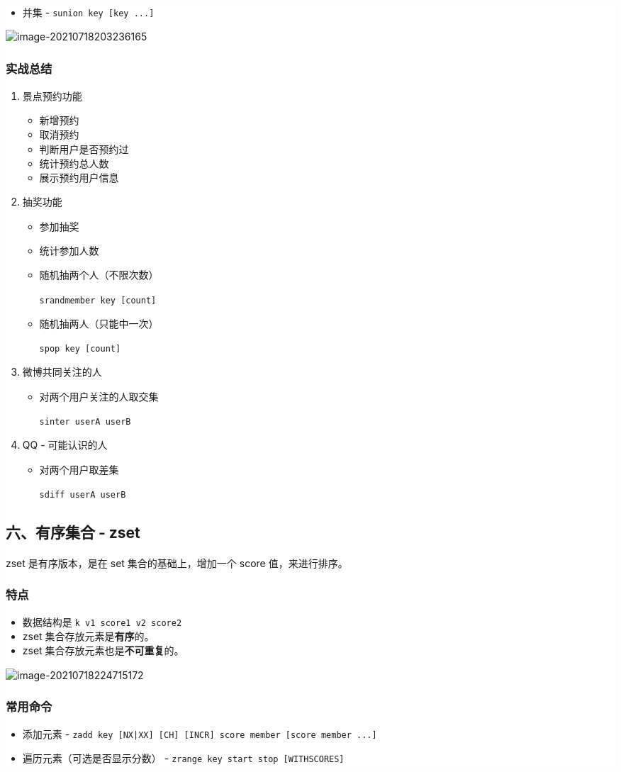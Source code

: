 - 并集 - `sunion key [key ...]`

![image-20210718203236165](https://cdn.jsdelivr.net/gh/AlbertYang0801/pic-bed@main/img/20210718203236.png)

### 实战总结

1. 景点预约功能

   - 新增预约
   - 取消预约
   - 判断用户是否预约过
   - 统计预约总人数
   - 展示预约用户信息

2. 抽奖功能

   - 参加抽奖

   - 统计参加人数

   - 随机抽两个人（不限次数）

     `srandmember key [count]`

   - 随机抽两人（只能中一次）

     `spop key [count]`

3. 微博共同关注的人

   - 对两个用户关注的人取交集

     `sinter userA userB`

4. QQ - 可能认识的人

   - 对两个用户取差集
   
     `sdiff userA userB`

## 六、有序集合 - zset

zset 是有序版本，是在 set 集合的基础上，增加一个 score 值，来进行排序。

### 特点

- 数据结构是  `k v1 score1 v2 score2`
- zset 集合存放元素是**有序**的。
- zset 集合存放元素也是**不可重复**的。

![image-20210718224715172](https://cdn.jsdelivr.net/gh/AlbertYang0801/pic-bed@main/img/20210718224715.png)

### 常用命令

- 添加元素 - `zadd key [NX|XX] [CH] [INCR] score member [score member ...]`

- 遍历元素（可选是否显示分数） - `zrange key start stop [WITHSCORES]`
